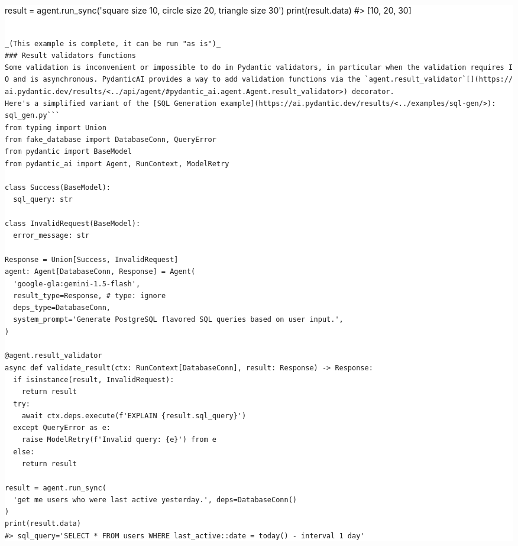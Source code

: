 result = agent.run_sync('square size 10, circle size 20, triangle size 30')
print(result.data)
#> [10, 20, 30]

```

_(This example is complete, it can be run "as is")_
### Result validators functions
Some validation is inconvenient or impossible to do in Pydantic validators, in particular when the validation requires IO and is asynchronous. PydanticAI provides a way to add validation functions via the `agent.result_validator`[](https://ai.pydantic.dev/results/<../api/agent/#pydantic_ai.agent.Agent.result_validator>) decorator.
Here's a simplified variant of the [SQL Generation example](https://ai.pydantic.dev/results/<../examples/sql-gen/>):
sql_gen.py```
from typing import Union
from fake_database import DatabaseConn, QueryError
from pydantic import BaseModel
from pydantic_ai import Agent, RunContext, ModelRetry

class Success(BaseModel):
  sql_query: str

class InvalidRequest(BaseModel):
  error_message: str

Response = Union[Success, InvalidRequest]
agent: Agent[DatabaseConn, Response] = Agent(
  'google-gla:gemini-1.5-flash',
  result_type=Response, # type: ignore
  deps_type=DatabaseConn,
  system_prompt='Generate PostgreSQL flavored SQL queries based on user input.',
)

@agent.result_validator
async def validate_result(ctx: RunContext[DatabaseConn], result: Response) -> Response:
  if isinstance(result, InvalidRequest):
    return result
  try:
    await ctx.deps.execute(f'EXPLAIN {result.sql_query}')
  except QueryError as e:
    raise ModelRetry(f'Invalid query: {e}') from e
  else:
    return result

result = agent.run_sync(
  'get me users who were last active yesterday.', deps=DatabaseConn()
)
print(result.data)
#> sql_query='SELECT * FROM users WHERE last_active::date = today() - interval 1 day'

```
